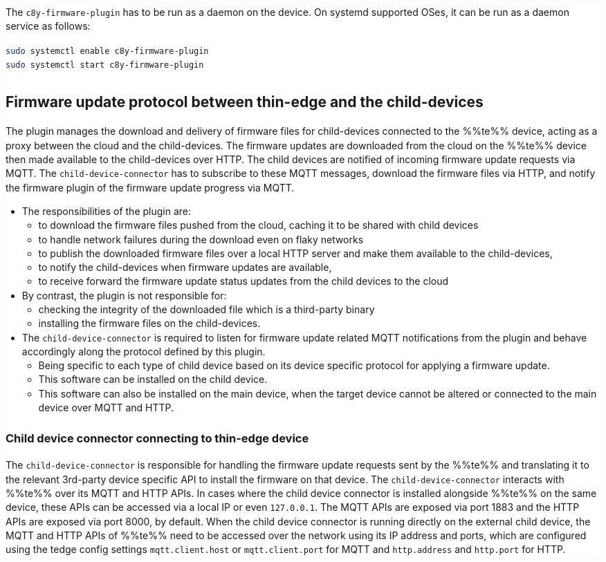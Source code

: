 The `c8y-firmware-plugin` has to be run as a daemon on the device.
On systemd supported OSes, it can be run as a daemon service as follows:

```sh
sudo systemctl enable c8y-firmware-plugin
sudo systemctl start c8y-firmware-plugin
```

## Firmware update protocol between thin-edge and the child-devices

The plugin manages the download and delivery of firmware files for child-devices connected to the %%te%% device,
acting as a proxy between the cloud and the child-devices.
The firmware updates are downloaded from the cloud on the %%te%% device then made available to the child-devices over HTTP.
The child devices are notified of incoming firmware update requests via MQTT.
The `child-device-connector` has to subscribe to these MQTT messages, download the firmware files via HTTP,
and notify the firmware plugin of the firmware update progress via MQTT.

* The responsibilities of the plugin are:
  * to download the firmware files pushed from the cloud, caching it to be shared with child devices
  * to handle network failures during the download even on flaky networks
  * to publish the downloaded firmware files over a local HTTP server and make them available to the child-devices,
  * to notify the child-devices when firmware updates are available,
  * to receive forward the firmware update status updates from the child devices to the cloud
* By contrast, the plugin is not responsible for:
  * checking the integrity of the downloaded file which is a third-party binary
  * installing the firmware files on the child-devices.
* The `child-device-connector` is required to listen for firmware update related MQTT notifications from the plugin
  and behave accordingly along the protocol defined by this plugin.
  * Being specific to each type of child device based on its device specific protocol for applying a firmware update.
  * This software can be installed on the child device.
  * This software can also be installed on the main device,
    when the target device cannot be altered or connected to the main device over MQTT and HTTP.

### Child device connector connecting to thin-edge device

The `child-device-connector` is responsible for handling the firmware update requests sent by the %%te%%
and translating it to the relevant 3rd-party device specific API to install the firmware on that device.
The `child-device-connector` interacts with %%te%% over its MQTT and HTTP APIs.
In cases where the child device connector is installed alongside %%te%% on the same device,
these APIs can be accessed via a local IP or even `127.0.0.1`.
The MQTT APIs are exposed via port 1883 and the HTTP APIs are exposed via port 8000, by default.
When the child device connector is running directly on the external child device,
the MQTT and HTTP APIs of %%te%% need to be accessed over the network using its IP address and ports,
which are configured using the tedge config settings `mqtt.client.host` or `mqtt.client.port` for MQTT
and `http.address` and `http.port` for HTTP.
